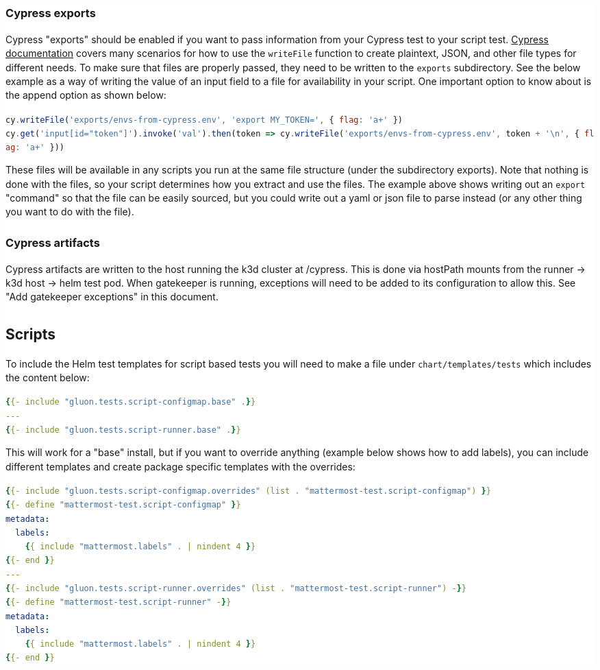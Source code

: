 ### Cypress exports

Cypress "exports" should be enabled if you want to pass information from your Cypress test to your script test. [Cypress documentation](https://docs.cypress.io/api/commands/writefile) covers many scenarios for how to use the `writeFile` function to create plaintext, JSON, and other file types for different needs. To make sure that files are properly passed, they need to be written to the `exports` subdirectory. See the below example as a way of writing the value of an input field to a file for availability in your script. One important option to know about is the append option as shown below:

```js
cy.writeFile('exports/envs-from-cypress.env', 'export MY_TOKEN=', { flag: 'a+' })
cy.get('input[id="token"]').invoke('val').then(token => cy.writeFile('exports/envs-from-cypress.env', token + '\n', { flag: 'a+' }))
```

These files will be available in any scripts you run at the same file structure (under the subdirectory exports). Note that nothing is done with the files, so your script determines how you extract and use the files. The example above shows writing out an `export` "command" so that the file can be easily sourced, but you could write out a yaml or json file to parse instead (or any other thing you want to do with the file).

### Cypress artifacts

Cypress artifacts are written to the host running the k3d cluster at /cypress. This is done via hostPath mounts from the runner -> k3d host -> helm test pod. When gatekeeper is running, exceptions will need to be added to its configuration to allow this. See "Add gatekeeper exceptions" in this document.

## Scripts

To include the Helm test templates for script based tests you will need to make a file under `chart/templates/tests`
which includes the content below:

```yaml
{{- include "gluon.tests.script-configmap.base" .}}
---
{{- include "gluon.tests.script-runner.base" .}}
```

This will work for a "base" install, but if you want to override anything (example below shows how to add labels), you
can include different templates and create package specific templates with the overrides:

```yaml
{{- include "gluon.tests.script-configmap.overrides" (list . "mattermost-test.script-configmap") }}
{{- define "mattermost-test.script-configmap" }}
metadata:
  labels:
    {{ include "mattermost.labels" . | nindent 4 }}
{{- end }}
---
{{- include "gluon.tests.script-runner.overrides" (list . "mattermost-test.script-runner") -}}
{{- define "mattermost-test.script-runner" -}}
metadata:
  labels:
    {{ include "mattermost.labels" . | nindent 4 }}
{{- end }}
```
